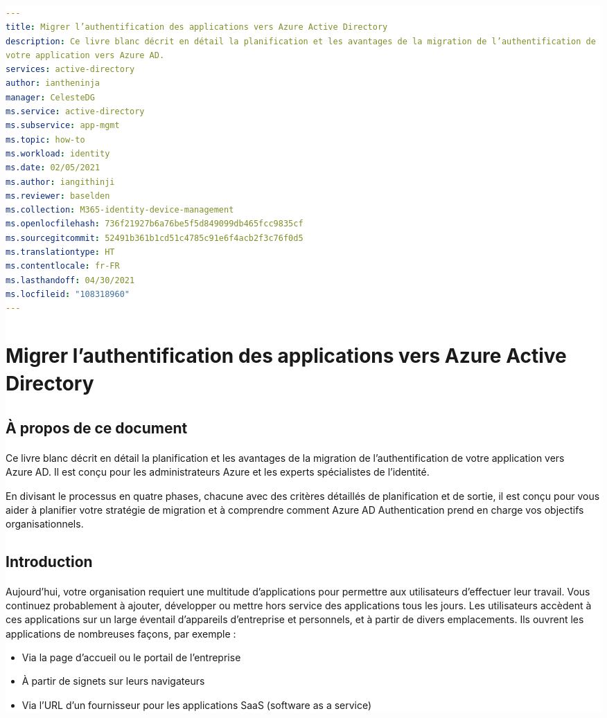 ```yaml
---
title: Migrer l’authentification des applications vers Azure Active Directory
description: Ce livre blanc décrit en détail la planification et les avantages de la migration de l’authentification de votre application vers Azure AD.
services: active-directory
author: iantheninja
manager: CelesteDG
ms.service: active-directory
ms.subservice: app-mgmt
ms.topic: how-to
ms.workload: identity
ms.date: 02/05/2021
ms.author: iangithinji
ms.reviewer: baselden
ms.collection: M365-identity-device-management
ms.openlocfilehash: 736f21927b6a76be5f5d849099db465fcc9835cf
ms.sourcegitcommit: 52491b361b1cd51c4785c91e6f4acb2f3c76f0d5
ms.translationtype: HT
ms.contentlocale: fr-FR
ms.lasthandoff: 04/30/2021
ms.locfileid: "108318960"
---
```

# <a name="migrate-application-authentication-to-azure-active-directory"></a>Migrer l’authentification des applications vers Azure Active Directory

## <a name="about-this-paper"></a>À propos de ce document

Ce livre blanc décrit en détail la planification et les avantages de la migration de l’authentification de votre application vers Azure AD. Il est conçu pour les administrateurs Azure et les experts spécialistes de l’identité.

En divisant le processus en quatre phases, chacune avec des critères détaillés de planification et de sortie, il est conçu pour vous aider à planifier votre stratégie de migration et à comprendre comment Azure AD Authentication prend en charge vos objectifs organisationnels.

## <a name="introduction"></a>Introduction

Aujourd’hui, votre organisation requiert une multitude d’applications pour permettre aux utilisateurs d’effectuer leur travail. Vous continuez probablement à ajouter, développer ou mettre hors service des applications tous les jours. Les utilisateurs accèdent à ces applications sur un large éventail d’appareils d’entreprise et personnels, et à partir de divers emplacements. Ils ouvrent les applications de nombreuses façons, par exemple :

- Via la page d’accueil ou le portail de l’entreprise

- À partir de signets sur leurs navigateurs

- Via l’URL d’un fournisseur pour les applications SaaS (software as a service)
